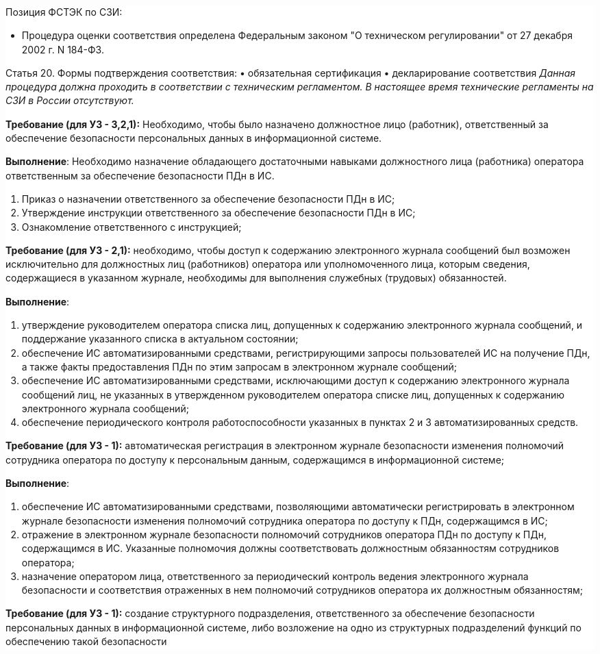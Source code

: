Позиция ФСТЭК по СЗИ:
- Процедура оценки соответствия определена Федеральным законом "О техническом регулировании" от 27 декабря 2002 г. N 184-ФЗ.

Статья 20. Формы подтверждения соответствия:
•	обязательная сертификация
•	декларирование соответствия
*Данная процедура должна проходить в соответствии с техническим регламентом.*
*В настоящее время технические регламенты на СЗИ в России отсутствуют.*

**Требование (для УЗ - 3,2,1):** Необходимо, чтобы было назначено должностное лицо (работник), ответственный за обеспечение безопасности персональных данных в информационной системе.

**Выполнение**:
Необходимо назначение обладающего достаточными навыками должностного лица (работника) оператора ответственным за обеспечение безопасности ПДн в ИС.
1)	Приказ о назначении ответственного за обеспечение безопасности ПДн в ИС;
2)	Утверждение инструкции ответственного за обеспечение безопасности ПДн в ИС;
3)	Ознакомление ответственного с инструкцией;

**Требование (для УЗ - 2,1):** необходимо, чтобы доступ к содержанию электронного журнала сообщений был возможен исключительно для должностных лиц (работников) оператора или уполномоченного лица, которым сведения, содержащиеся в указанном журнале, необходимы для выполнения служебных (трудовых) обязанностей.

**Выполнение**:
1)	утверждение руководителем оператора списка лиц, допущенных к содержанию электронного журнала сообщений, и поддержание указанного списка в актуальном состоянии;
2)	обеспечение ИС автоматизированными средствами, регистрирующими запросы пользователей ИС на получение ПДн, а также факты предоставления ПДн по этим запросам в электронном журнале сообщений;
3)	обеспечение ИС автоматизированными средствами, исключающими доступ к содержанию электронного журнала сообщений лиц, не указанных в утвержденном руководителем оператора списке лиц, допущенных к содержанию электронного журнала сообщений;
4)	обеспечение периодического контроля работоспособности указанных в пунктах 2 и 3 автоматизированных средств.

**Требование (для УЗ - 1):** автоматическая регистрация в электронном журнале безопасности изменения полномочий сотрудника оператора по доступу к персональным данным, содержащимся в информационной системе;

**Выполнение**:
1)	обеспечение ИС автоматизированными средствами, позволяющими автоматически регистрировать в электронном журнале безопасности изменения полномочий сотрудника оператора по доступу к ПДн, содержащимся в ИС;
2)	отражение в электронном журнале безопасности полномочий сотрудников оператора ПДн по доступу к ПДн, содержащимся в ИС. Указанные полномочия должны соответствовать должностным обязанностям сотрудников оператора;
3)	назначение оператором лица, ответственного за периодический контроль ведения электронного журнала безопасности и соответствия отраженных в нем полномочий сотрудников оператора их должностным обязанностям;

**Требование (для УЗ - 1):** создание структурного подразделения, ответственного за обеспечение безопасности персональных данных в информационной системе, либо возложение на одно из структурных подразделений функций по обеспечению такой безопасности
